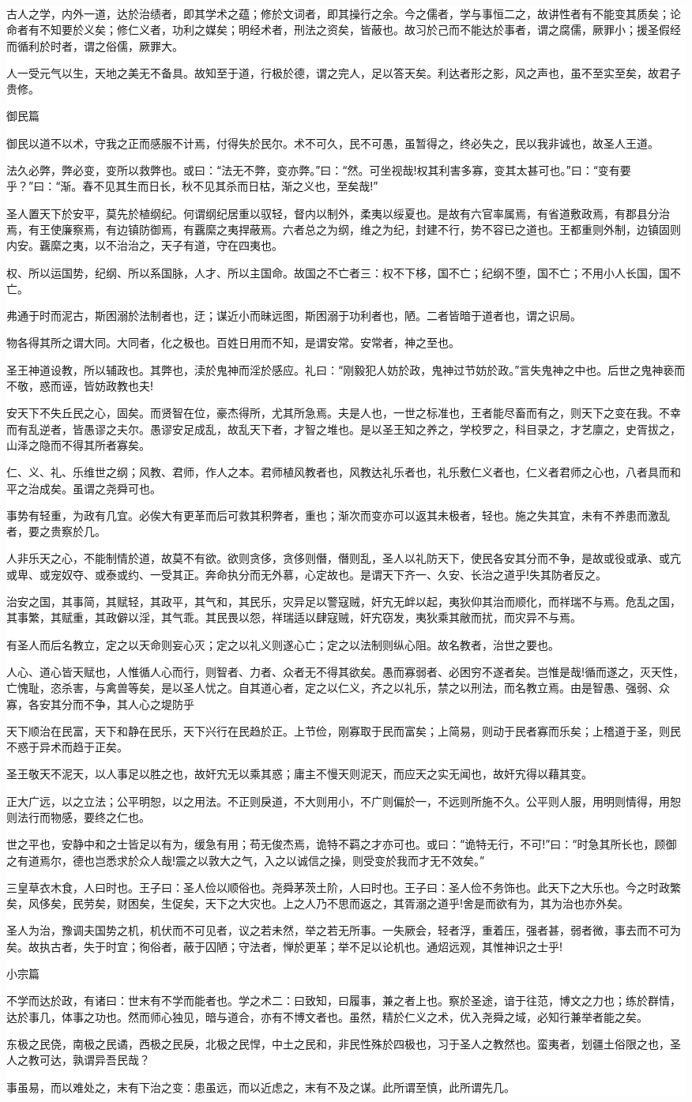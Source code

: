 古人之学，内外一道，达於治绩者，即其学术之蕴；修於文词者，即其操行之余。今之儒者，学与事恒二之，故讲性者有不能变其质矣；论命者有不知要於义矣；修仁义者，功利之媒矣；明经术者，刑法之资矣，皆蔽也。故习於己而不能达於事者，谓之腐儒，厥罪小；援圣假经而循利於时者，谓之俗儒，厥罪大。  

人一受元气以生，天地之美无不备具。故知至于道，行极於德，谓之完人，足以答天矣。利达者形之影，风之声也，虽不至实至矣，故君子贵修。  

御民篇  

御民以道不以术，守我之正而感服不计焉，付得失於民尔。术不可久，民不可愚，虽暂得之，终必失之，民以我非诚也，故圣人王道。  

法久必弊，弊必变，变所以救弊也。或曰：“法无不弊，变亦弊。”曰：“然。可坐视哉!权其利害多寡，变其太甚可也。”曰：“变有要乎？”曰：“渐。春不见其生而日长，秋不见其杀而日枯，渐之义也，至矣哉!”  

圣人置天下於安平，莫先於植纲纪。何谓纲纪居重以驭轻，督内以制外，柔夷以绥夏也。是故有六官率属焉，有省道敷政焉，有郡县分治焉，有王使廉察焉，有边镇防御焉，有覊縻之夷捍蔽焉。六者总之为纲，维之为纪，封建不行，势不容已之道也。王都重则外制，边镇固则内安。覊縻之夷，以不治治之，天子有道，守在四夷也。  

权、所以运国势，纪纲、所以系国脉，人才、所以主国命。故国之不亡者三：权不下栘，国不亡；纪纲不堕，国不亡；不用小人长国，国不亡。  

弗通于时而泥古，斯困溺於法制者也，迂；谋近小而昧远图，斯困溺于功利者也，陋。二者皆暗于道者也，谓之识局。  

物各得其所之谓大同。大同者，化之极也。百姓日用而不知，是谓安常。安常者，神之至也。  

圣王神道设教，所以辅政也。其弊也，渎於鬼神而淫於感应。礼曰：“刚毅犯人妨於政，鬼神过节妨於政。”言失鬼神之中也。后世之鬼神亵而不敬，惑而诬，皆妨政教也夫!  

安天下不失丘民之心，固矣。而贤智在位，豪杰得所，尤其所急焉。夫是人也，一世之标准也，王者能尽畜而有之，则天下之变在我。不幸而有乱逆者，皆愚谬之夫尔。愚谬安足成乱，故乱天下者，才智之堆也。是以圣王知之养之，学校罗之，科目录之，才艺廪之，史胥拔之，山泽之隐而不得其所者寡矣。  

仁、义、礼、乐维世之纲；风教、君师，作人之本。君师植风教者也，风教达礼乐者也，礼乐敷仁义者也，仁义者君师之心也，八者具而和平之治成矣。虽谓之尧舜可也。  

事势有轻重，为政有几宜。必俟大有更革而后可救其积弊者，重也；渐次而变亦可以返其未极者，轻也。施之失其宜，未有不养患而激乱者，要之贵察於几。  

人非乐天之心，不能制情於道，故莫不有欲。欲则贪侈，贪侈则僭，僭则乱，圣人以礼防天下，使民各安其分而不争，是故或役或承、或亢或卑、或宠奴夺、或泰或约、一受其正。奔命执分而无外慕，心定故也。是谓天下齐一、久安、长治之道乎!失其防者反之。  

治安之国，其事简，其赋轻，其政平，其气和，其民乐，灾异足以警寇贼，奸宄无衅以起，夷狄仰其治而顺化，而祥瑞不与焉。危乱之国，其事繁，其赋重，其政僻以淫，其气乖。其民畏以怨，祥瑞适以肆寇贼，奸宄窃发，夷狄乘其敝而扰，而灾异不与焉。  

有圣人而后名教立，定之以天命则妄心灭；定之以礼义则遂心亡；定之以法制则纵心阻。故名教者，治世之要也。  

人心、道心皆天赋也，人惟循人心而行，则智者、力者、众者无不得其欲矣。愚而寡弱者、必困穷不遂者矣。岂惟是哉!循而遂之，灭天性，亡愧耻，恣杀害，与禽兽等矣，是以圣人忧之。自其道心者，定之以仁义，齐之以礼乐，禁之以刑法，而名教立焉。由是智愚、强弱、众寡，各安其分而不争，其人心之堤防乎  

天下顺治在民富，天下和静在民乐，天下兴行在民趋於正。上节俭，刚寡取于民而富矣；上简易，则动于民者寡而乐矣；上稽道于圣，则民不惑于异术而趋于正矣。  

圣王敬天不泥天，以人事足以胜之也，故奸宄无以乘其惑；庸主不慢天则泥天，而应天之实无闻也，故奸宄得以藉其变。  

正大广远，以之立法；公平明恕，以之用法。不正则戾道，不大则用小，不广则偏於一，不远则所施不久。公平则人服，用明则情得，用恕则法行而物感，要终之仁也。  

世之平也，安静中和之士皆足以有为，缓急有用；苟无俊杰焉，诡特不羁之才亦可也。或曰：“诡特无行，不可!”曰：“时急其所长也，顾御之有道焉尔，德也岂悉求於众人哉!震之以敦大之气，入之以诚信之操，则受变於我而才无不效矣。”  

三皇草衣木食，人曰时也。王子曰：圣人俭以顺俗也。尧舜茅茨土阶，人曰时也。王子曰：圣人俭不务饰也。此天下之大乐也。今之时政繁矣，风侈矣，民劳矣，财困矣，生促矣，天下之大灾也。上之人乃不思而返之，其胥溺之道乎!舍是而欲有为，其为治也亦外矣。  

圣人为治，豫调夫国势之机，机伏而不可见者，议之若未然，举之若无所事。一失厥会，轻者浮，重着压，强者甚，弱者微，事去而不可为矣。故执古者，失于时宜；徇俗者，蔽于囚陋；守法者，惮於更革；举不足以论机也。通炤远观，其惟神识之士乎!  

小宗篇  

不学而达於政，有诸曰：世末有不学而能者也。学之术二：曰致知，曰履事，兼之者上也。察於圣途，谙于往范，博文之力也；练於群情，达於事几，体事之功也。然而师心独见，暗与道合，亦有不博文者也。虽然，精於仁义之术，优入尧舜之域，必知行兼举者能之矣。  

东极之民侥，南极之民谲，西极之民戾，北极之民悍，中土之民和，非民性殊於四极也，习于圣人之教然也。蛮夷者，划疆土俗限之也，圣人之教可达，孰谓异吾民哉？  

事虽易，而以难处之，末有下治之变：患虽远，而以近虑之，末有不及之谋。此所谓至慎，此所谓先几。  
